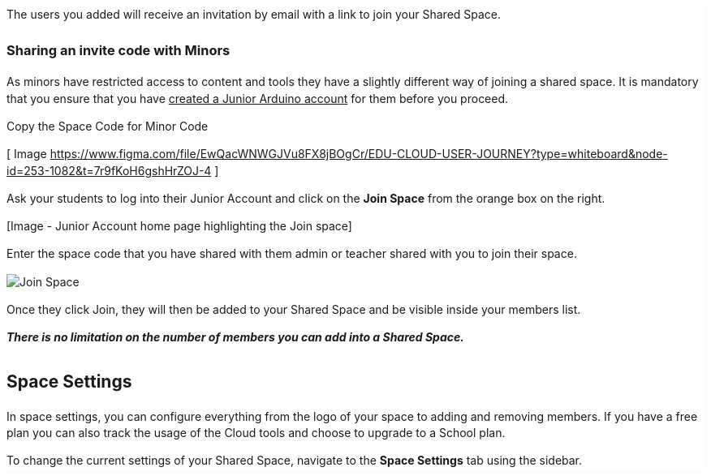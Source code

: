 The users you added will receive an invitation by email with a link to join your Shared Space.

### Sharing an invite code with Minors 

As minors have restricted access to content and tools they have a slightly different way of joining a shared space. It is mandatory that you ensure that you have [created a Junior Arduino account](https://support.arduino.cc/hc/en-us/articles/360022234360-Create-an-Arduino-account-for-juniors) for them before you proceed. 

Copy the Space Code for Minor Code 

[ Image https://www.figma.com/file/EwQacWNWGJVu8FX8jBOgCr/EDU-CLOUD-USER-JOURNEY?type=whiteboard&node-id=253-1082&t=7r9fKoH6gshHrZOJ-4 ]

Ask your students to log into their Junior Account and click on the **Join Space** from the orange box on the right.

[Image - Junior Account home page highlighting the Join space]

Enter the space code that you have shared with them admin or teacher shared with you to join their space.

![Join Space](https://lh7-eu.googleusercontent.com/RxvHSl0NcDAGp5Ew_1BiThrdHCFtc31i1x68ZQVGt7q1YfTw35ZPyYRdvz3cmYb_nxOVUH0ObYivIqTVglnswpyjwkkz8Qm7gw3J3XBC_9-f06D42Sjo_HQ6uEqnryIXFoaQqiOOstz8MObTQxN9KKE)

Once they click Join, they will then be added to your Shared Space and be visible inside your members list. 

***There is no limitation on the number of members you can add into a Shared Space.***

## Space Settings 

In space settings, you can configure everything from the logo of your space to adding and removing members. If you have a free plan you can also track the usage of the Cloud tools and choose to upgrade to a School plan. 

To change the current settings of your Shared Space, navigate to the **Space Settings** tab using the sidebar.
